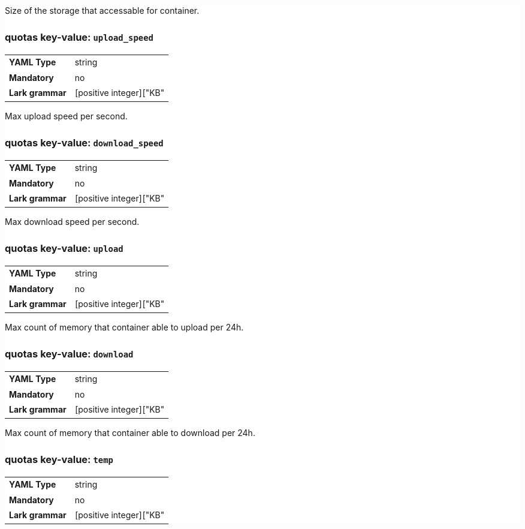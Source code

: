 Size of the storage that accessable for container.

### quotas key-value: `upload_speed`

|                  |                                     |
|:-----------------|:------------------------------------|
| **YAML Type**    | string                              |
| **Mandatory**    | no                                  |
| **Lark grammar** | [positive integer]["KB"|"MB"|"GB"]  |

Max upload speed per second.

### quotas key-value: `download_speed`

|                  |                                     |
|:-----------------|:------------------------------------|
| **YAML Type**    | string                              |
| **Mandatory**    | no                                  |
| **Lark grammar** | [positive integer]["KB"|"MB"|"GB"]  |

Max download speed per second.

### quotas key-value: `upload`

|                  |                                     |
|:-----------------|:------------------------------------|
| **YAML Type**    | string                              |
| **Mandatory**    | no                                  |
| **Lark grammar** | [positive integer]["KB"|"MB"|"GB"]  |

Max count of memory that container able to upload per 24h.

### quotas key-value: `download`

|                  |                                     |
|:-----------------|:------------------------------------|
| **YAML Type**    | string                              |
| **Mandatory**    | no                                  |
| **Lark grammar** | [positive integer]["KB"|"MB"|"GB"]  |

Max count of memory that container able to download per 24h.

### quotas key-value: `temp`

|                  |                                     |
|:-----------------|:------------------------------------|
| **YAML Type**    | string                              |
| **Mandatory**    | no                                  |
| **Lark grammar** | [positive integer]["KB"|"MB"|"GB"]  |
